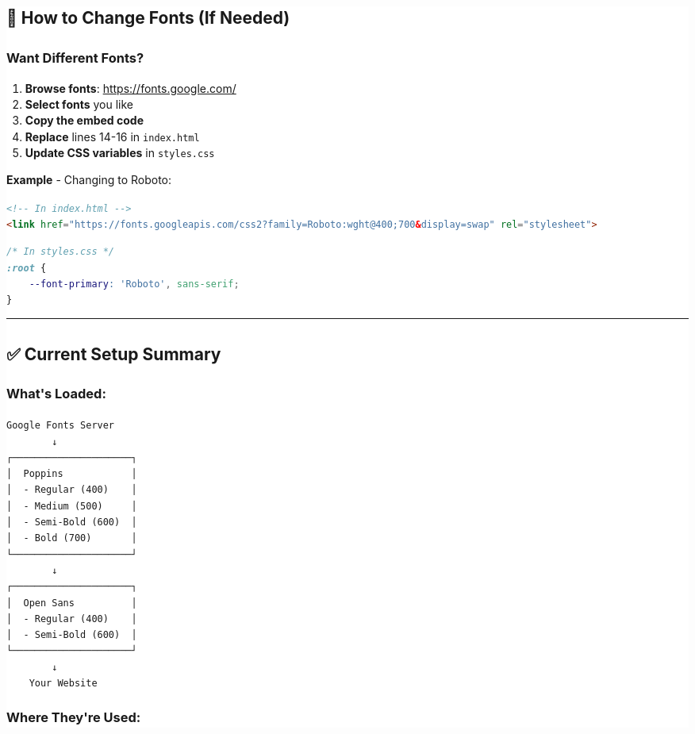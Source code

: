 
## 🔄 How to Change Fonts (If Needed)

### Want Different Fonts?

1. **Browse fonts**: https://fonts.google.com/
2. **Select fonts** you like
3. **Copy the embed code**
4. **Replace** lines 14-16 in `index.html`
5. **Update CSS variables** in `styles.css`

**Example** - Changing to Roboto:

```html
<!-- In index.html -->
<link href="https://fonts.googleapis.com/css2?family=Roboto:wght@400;700&display=swap" rel="stylesheet">
```

```css
/* In styles.css */
:root {
    --font-primary: 'Roboto', sans-serif;
}
```

---

## ✅ Current Setup Summary

### What's Loaded:

```
Google Fonts Server
        ↓
┌─────────────────────┐
│  Poppins            │
│  - Regular (400)    │
│  - Medium (500)     │
│  - Semi-Bold (600)  │
│  - Bold (700)       │
└─────────────────────┘
        ↓
┌─────────────────────┐
│  Open Sans          │
│  - Regular (400)    │
│  - Semi-Bold (600)  │
└─────────────────────┘
        ↓
    Your Website
```

### Where They're Used:
